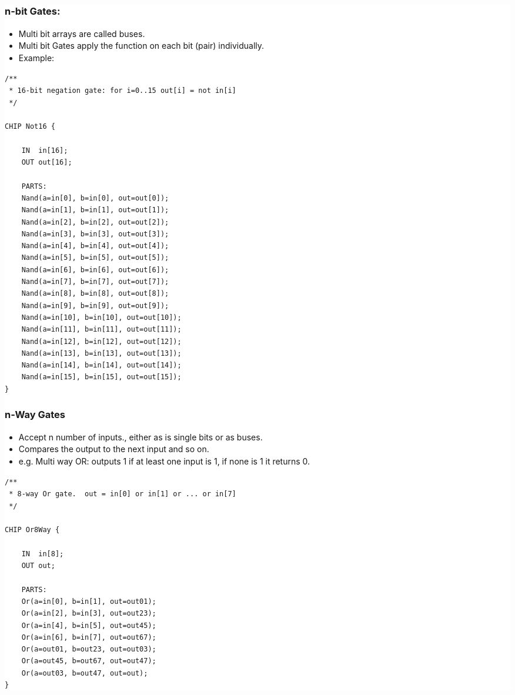 
### n-bit Gates: 
- Multi bit arrays are called buses. 
- Multi bit Gates apply the function on each bit (pair) individually. 
- Example: 
```
/**
 * 16-bit negation gate: for i=0..15 out[i] = not in[i]
 */

CHIP Not16 {

    IN  in[16];
    OUT out[16];

    PARTS:
    Nand(a=in[0], b=in[0], out=out[0]);
    Nand(a=in[1], b=in[1], out=out[1]);
    Nand(a=in[2], b=in[2], out=out[2]);
    Nand(a=in[3], b=in[3], out=out[3]);
    Nand(a=in[4], b=in[4], out=out[4]);
    Nand(a=in[5], b=in[5], out=out[5]);
    Nand(a=in[6], b=in[6], out=out[6]);
    Nand(a=in[7], b=in[7], out=out[7]);
    Nand(a=in[8], b=in[8], out=out[8]);
    Nand(a=in[9], b=in[9], out=out[9]);
    Nand(a=in[10], b=in[10], out=out[10]);
    Nand(a=in[11], b=in[11], out=out[11]);
    Nand(a=in[12], b=in[12], out=out[12]);
    Nand(a=in[13], b=in[13], out=out[13]);
    Nand(a=in[14], b=in[14], out=out[14]);
    Nand(a=in[15], b=in[15], out=out[15]);
}
```

### n-Way Gates
- Accept n number of inputs., either as is single bits or as buses.
- Compares the output to the next input and so on.
- e.g. Multi way OR: outputs 1 if at least one input is 1, if none is 1 it returns 0.
```
/**
 * 8-way Or gate.  out = in[0] or in[1] or ... or in[7]
 */

CHIP Or8Way {

    IN  in[8];
    OUT out;

    PARTS:
    Or(a=in[0], b=in[1], out=out01);
    Or(a=in[2], b=in[3], out=out23);
    Or(a=in[4], b=in[5], out=out45);
    Or(a=in[6], b=in[7], out=out67);
    Or(a=out01, b=out23, out=out03);
    Or(a=out45, b=out67, out=out47);
    Or(a=out03, b=out47, out=out);
}
```
